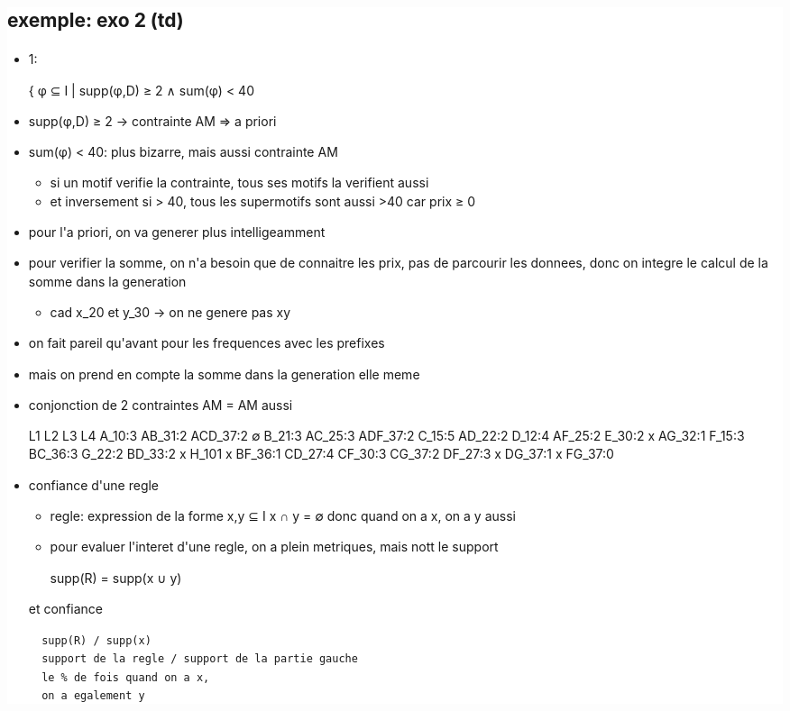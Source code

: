
## exemple: exo 2 (td)

[](/classes/dcd/preference.based.pattern.mining.020.png)

- 1:

	{ φ ⊆ I | supp(φ,D) ≥ 2 ∧ sum(φ) < 40

- supp(φ,D) ≥ 2 → contrainte AM ⇒ a priori
- sum(φ) < 40: plus bizarre, mais aussi contrainte AM
	* si un motif verifie la contrainte,
	tous ses motifs la verifient aussi
	* et inversement si > 40, tous les supermotifs sont aussi >40
	car prix ≥ 0
- pour l'a priori, on va generer plus intelligeamment
- pour verifier la somme, on n'a besoin que de connaitre les prix,
pas de parcourir les donnees,
donc on integre le calcul de la somme dans la generation
	* cad x_20 et y_30 → on ne genere pas xy
- on fait pareil qu'avant pour les frequences avec les prefixes
- mais on prend en compte la somme dans la generation elle meme
- conjonction de 2 contraintes AM = AM aussi

	L1		L2		L3		L4
	A_10:3		AB_31:2		ACD_37:2	∅
	B_21:3		AC_25:3 	ADF_37:2
	C_15:5		AD_22:2
	D_12:4		AF_25:2
	E_30:2		x AG_32:1
	F_15:3		BC_36:3
	G_22:2		BD_33:2
	x H_101		x BF_36:1
			CD_27:4
			CF_30:3
			CG_37:2
			DF_27:3
			x DG_37:1
			x FG_37:0

- confiance d'une regle
	* regle: expression de la forme
	x,y ⊆ I
	x ∩ y = ∅
	donc quand on a x, on a y aussi
	* pour evaluer l'interet d'une regle,
	on a plein metriques,
	mais nott le support

		supp(R) = supp(x ∪ y)

	et confiance

		supp(R) / supp(x)
		support de la regle / support de la partie gauche
		le % de fois quand on a x,
		on a egalement y
	